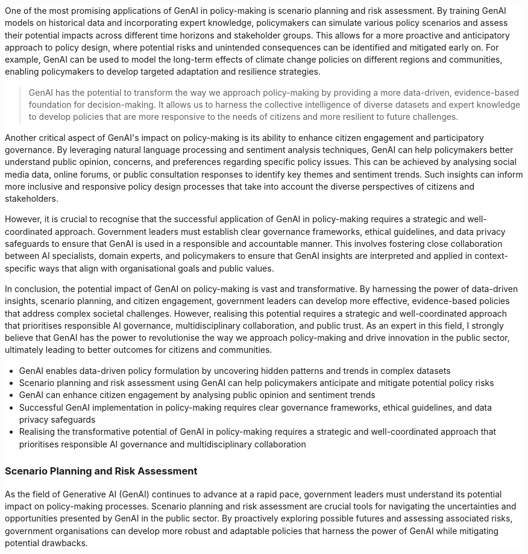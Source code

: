One of the most promising applications of GenAI in policy-making is scenario planning and risk assessment. By training GenAI models on historical data and incorporating expert knowledge, policymakers can simulate various policy scenarios and assess their potential impacts across different time horizons and stakeholder groups. This allows for a more proactive and anticipatory approach to policy design, where potential risks and unintended consequences can be identified and mitigated early on. For example, GenAI can be used to model the long-term effects of climate change policies on different regions and communities, enabling policymakers to develop targeted adaptation and resilience strategies.

> GenAI has the potential to transform the way we approach policy-making by providing a more data-driven, evidence-based foundation for decision-making. It allows us to harness the collective intelligence of diverse datasets and expert knowledge to develop policies that are more responsive to the needs of citizens and more resilient to future challenges.

Another critical aspect of GenAI's impact on policy-making is its ability to enhance citizen engagement and participatory governance. By leveraging natural language processing and sentiment analysis techniques, GenAI can help policymakers better understand public opinion, concerns, and preferences regarding specific policy issues. This can be achieved by analysing social media data, online forums, or public consultation responses to identify key themes and sentiment trends. Such insights can inform more inclusive and responsive policy design processes that take into account the diverse perspectives of citizens and stakeholders.

However, it is crucial to recognise that the successful application of GenAI in policy-making requires a strategic and well-coordinated approach. Government leaders must establish clear governance frameworks, ethical guidelines, and data privacy safeguards to ensure that GenAI is used in a responsible and accountable manner. This involves fostering close collaboration between AI specialists, domain experts, and policymakers to ensure that GenAI insights are interpreted and applied in context-specific ways that align with organisational goals and public values.

In conclusion, the potential impact of GenAI on policy-making is vast and transformative. By harnessing the power of data-driven insights, scenario planning, and citizen engagement, government leaders can develop more effective, evidence-based policies that address complex societal challenges. However, realising this potential requires a strategic and well-coordinated approach that prioritises responsible AI governance, multidisciplinary collaboration, and public trust. As an expert in this field, I strongly believe that GenAI has the power to revolutionise the way we approach policy-making and drive innovation in the public sector, ultimately leading to better outcomes for citizens and communities.

- GenAI enables data-driven policy formulation by uncovering hidden patterns and trends in complex datasets
- Scenario planning and risk assessment using GenAI can help policymakers anticipate and mitigate potential policy risks 
- GenAI can enhance citizen engagement by analysing public opinion and sentiment trends
- Successful GenAI implementation in policy-making requires clear governance frameworks, ethical guidelines, and data privacy safeguards
- Realising the transformative potential of GenAI in policy-making requires a strategic and well-coordinated approach that prioritises responsible AI governance and multidisciplinary collaboration

### <a name="scenario-planning-and-risk-assessment"></a>Scenario Planning and Risk Assessment

As the field of Generative AI (GenAI) continues to advance at a rapid pace, government leaders must understand its potential impact on policy-making processes. Scenario planning and risk assessment are crucial tools for navigating the uncertainties and opportunities presented by GenAI in the public sector. By proactively exploring possible futures and assessing associated risks, government organisations can develop more robust and adaptable policies that harness the power of GenAI while mitigating potential drawbacks.
